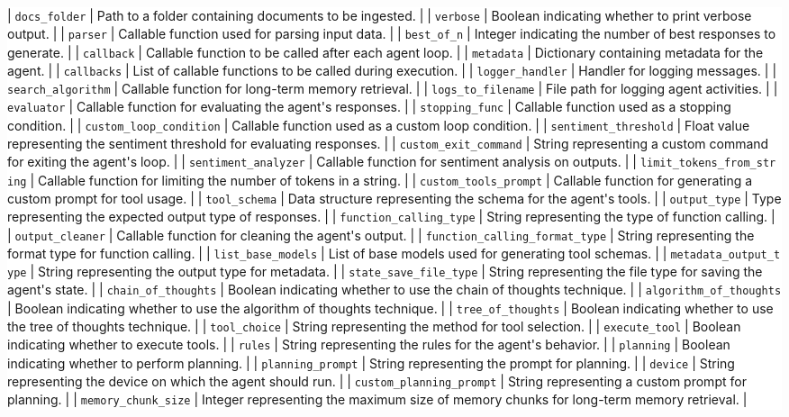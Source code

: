 | `docs_folder` | Path to a folder containing documents to be ingested. |
| `verbose` | Boolean indicating whether to print verbose output. |
| `parser` | Callable function used for parsing input data. |
| `best_of_n` | Integer indicating the number of best responses to generate. |
| `callback` | Callable function to be called after each agent loop. |
| `metadata` | Dictionary containing metadata for the agent. |
| `callbacks` | List of callable functions to be called during execution. |
| `logger_handler` | Handler for logging messages. |
| `search_algorithm` | Callable function for long-term memory retrieval. |
| `logs_to_filename` | File path for logging agent activities. |
| `evaluator` | Callable function for evaluating the agent's responses. |
| `stopping_func` | Callable function used as a stopping condition. |
| `custom_loop_condition` | Callable function used as a custom loop condition. |
| `sentiment_threshold` | Float value representing the sentiment threshold for evaluating responses. |
| `custom_exit_command` | String representing a custom command for exiting the agent's loop. |
| `sentiment_analyzer` | Callable function for sentiment analysis on outputs. |
| `limit_tokens_from_string` | Callable function for limiting the number of tokens in a string. |
| `custom_tools_prompt` | Callable function for generating a custom prompt for tool usage. |
| `tool_schema` | Data structure representing the schema for the agent's tools. |
| `output_type` | Type representing the expected output type of responses. |
| `function_calling_type` | String representing the type of function calling. |
| `output_cleaner` | Callable function for cleaning the agent's output. |
| `function_calling_format_type` | String representing the format type for function calling. |
| `list_base_models` | List of base models used for generating tool schemas. |
| `metadata_output_type` | String representing the output type for metadata. |
| `state_save_file_type` | String representing the file type for saving the agent's state. |
| `chain_of_thoughts` | Boolean indicating whether to use the chain of thoughts technique. |
| `algorithm_of_thoughts` | Boolean indicating whether to use the algorithm of thoughts technique. |
| `tree_of_thoughts` | Boolean indicating whether to use the tree of thoughts technique. |
| `tool_choice` | String representing the method for tool selection. |
| `execute_tool` | Boolean indicating whether to execute tools. |
| `rules` | String representing the rules for the agent's behavior. |
| `planning` | Boolean indicating whether to perform planning. |
| `planning_prompt` | String representing the prompt for planning. |
| `device` | String representing the device on which the agent should run. |
| `custom_planning_prompt` | String representing a custom prompt for planning. |
| `memory_chunk_size` | Integer representing the maximum size of memory chunks for long-term memory retrieval. |